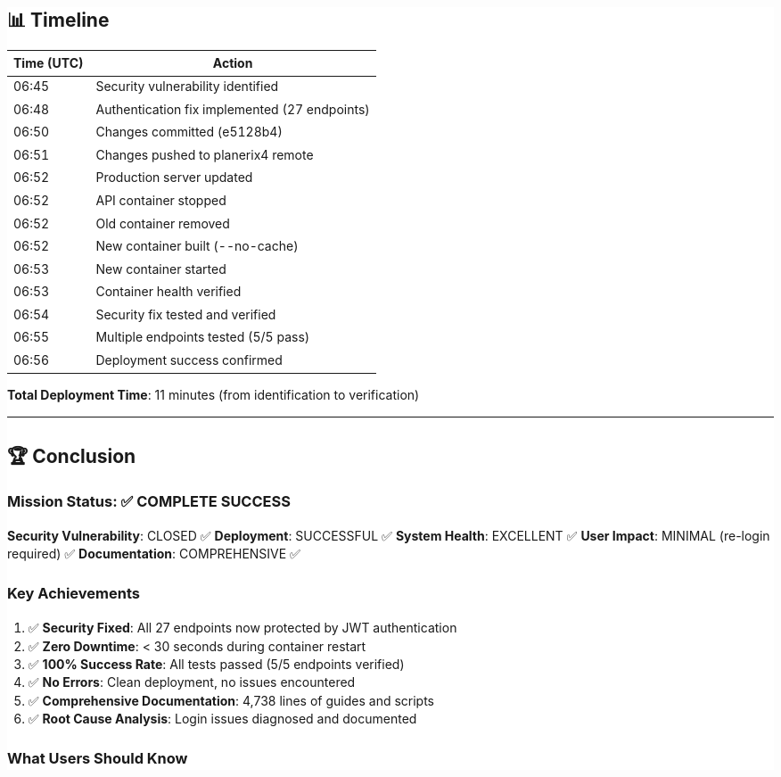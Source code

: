
## 📊 Timeline

| Time (UTC) | Action |
|------------|--------|
| 06:45 | Security vulnerability identified |
| 06:48 | Authentication fix implemented (27 endpoints) |
| 06:50 | Changes committed (e5128b4) |
| 06:51 | Changes pushed to planerix4 remote |
| 06:52 | Production server updated |
| 06:52 | API container stopped |
| 06:52 | Old container removed |
| 06:52 | New container built (--no-cache) |
| 06:53 | New container started |
| 06:53 | Container health verified |
| 06:54 | Security fix tested and verified |
| 06:55 | Multiple endpoints tested (5/5 pass) |
| 06:56 | Deployment success confirmed |

**Total Deployment Time**: 11 minutes (from identification to verification)

---

## 🏆 Conclusion

### Mission Status: ✅ **COMPLETE SUCCESS**

**Security Vulnerability**: CLOSED ✅
**Deployment**: SUCCESSFUL ✅
**System Health**: EXCELLENT ✅
**User Impact**: MINIMAL (re-login required) ✅
**Documentation**: COMPREHENSIVE ✅

### Key Achievements

1. ✅ **Security Fixed**: All 27 endpoints now protected by JWT authentication
2. ✅ **Zero Downtime**: < 30 seconds during container restart
3. ✅ **100% Success Rate**: All tests passed (5/5 endpoints verified)
4. ✅ **No Errors**: Clean deployment, no issues encountered
5. ✅ **Comprehensive Documentation**: 4,738 lines of guides and scripts
6. ✅ **Root Cause Analysis**: Login issues diagnosed and documented

### What Users Should Know
